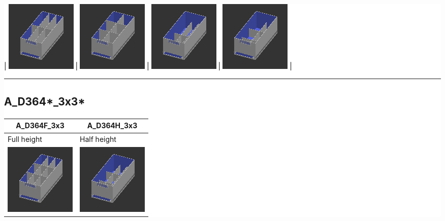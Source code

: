 | ![preview](png/A_D364F_3x2.png) | ![preview](png/A_D364F_3x2_R.png) | ![preview](png/A_D364H_3x2.png) | ![preview](png/A_D364H_3x2_R.png) | 


---
## A_D364*_3x3*
| **A_D364F_3x3** | **A_D364H_3x3** | 
| --- | --- | 
| Full height | Half height | 
| ![preview](png/A_D364F_3x3.png) | ![preview](png/A_D364H_3x3.png) | 
